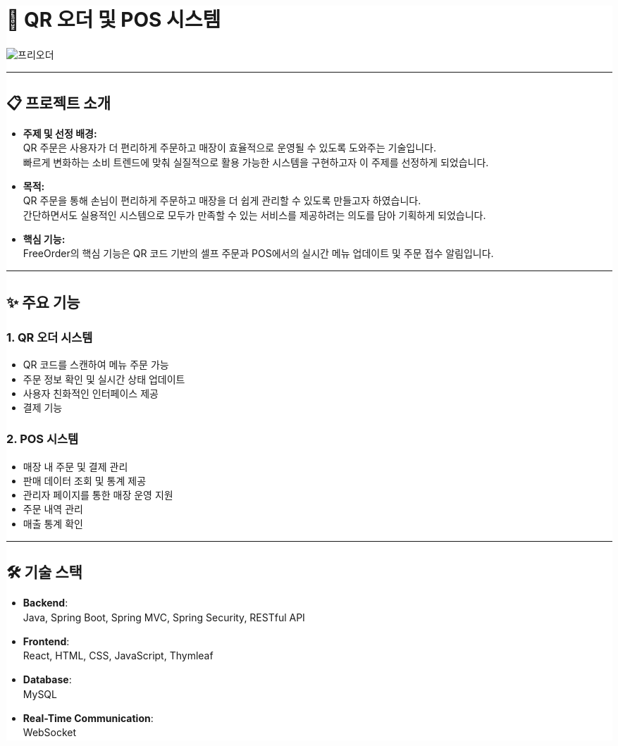 # 🛒 **QR 오더 및 POS 시스템**  

![프리오더](https://github.com/user-attachments/assets/3c76453a-77bb-4d89-ad5e-8a9339c8d042)  

---

## 📋 **프로젝트 소개**  

- **주제 및 선정 배경:**  
  QR 주문은 사용자가 더 편리하게 주문하고 매장이 효율적으로 운영될 수 있도록 도와주는 기술입니다.  
  빠르게 변화하는 소비 트렌드에 맞춰 실질적으로 활용 가능한 시스템을 구현하고자 이 주제를 선정하게 되었습니다.  

- **목적:**  
  QR 주문을 통해 손님이 편리하게 주문하고 매장을 더 쉽게 관리할 수 있도록 만들고자 하였습니다.  
  간단하면서도 실용적인 시스템으로 모두가 만족할 수 있는 서비스를 제공하려는 의도를 담아 기획하게 되었습니다.  

- **핵심 기능:**  
  FreeOrder의 핵심 기능은 QR 코드 기반의 셀프 주문과 POS에서의 실시간 메뉴 업데이트 및 주문 접수 알림입니다.  

---

## ✨ **주요 기능**  

### **1. QR 오더 시스템**  
- QR 코드를 스캔하여 메뉴 주문 가능  
- 주문 정보 확인 및 실시간 상태 업데이트  
- 사용자 친화적인 인터페이스 제공  
- 결제 기능  

### **2. POS 시스템**  
- 매장 내 주문 및 결제 관리  
- 판매 데이터 조회 및 통계 제공  
- 관리자 페이지를 통한 매장 운영 지원  
- 주문 내역 관리  
- 매출 통계 확인  

---

## 🛠️ **기술 스택**  

- **Backend**:  
  Java, Spring Boot, Spring MVC, Spring Security, RESTful API

- **Frontend**:  
  React, HTML, CSS, JavaScript, Thymleaf

- **Database**:  
  MySQL  

- **Real-Time Communication**:  
  WebSocket  
